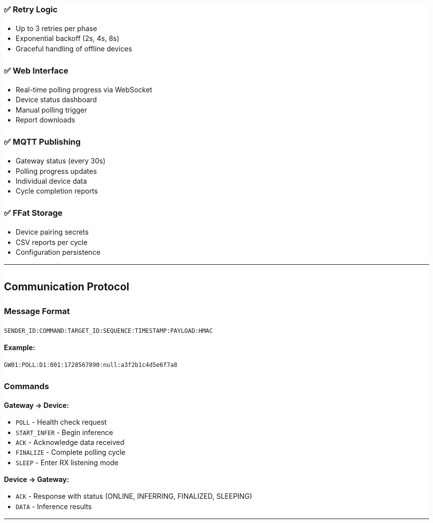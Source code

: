 ### ✅ Retry Logic
- Up to 3 retries per phase
- Exponential backoff (2s, 4s, 8s)
- Graceful handling of offline devices

### ✅ Web Interface
- Real-time polling progress via WebSocket
- Device status dashboard
- Manual polling trigger
- Report downloads

### ✅ MQTT Publishing
- Gateway status (every 30s)
- Polling progress updates
- Individual device data
- Cycle completion reports

### ✅ FFat Storage
- Device pairing secrets
- CSV reports per cycle
- Configuration persistence

---

## Communication Protocol

### Message Format

```
SENDER_ID:COMMAND:TARGET_ID:SEQUENCE:TIMESTAMP:PAYLOAD:HMAC
```

**Example:**
```
GW01:POLL:D1:001:1728567890:null:a3f2b1c4d5e6f7a8
```

### Commands

**Gateway → Device:**
- `POLL` - Health check request
- `START_INFER` - Begin inference
- `ACK` - Acknowledge data received
- `FINALIZE` - Complete polling cycle
- `SLEEP` - Enter RX listening mode

**Device → Gateway:**
- `ACK` - Response with status (ONLINE, INFERRING, FINALIZED, SLEEPING)
- `DATA` - Inference results

---
